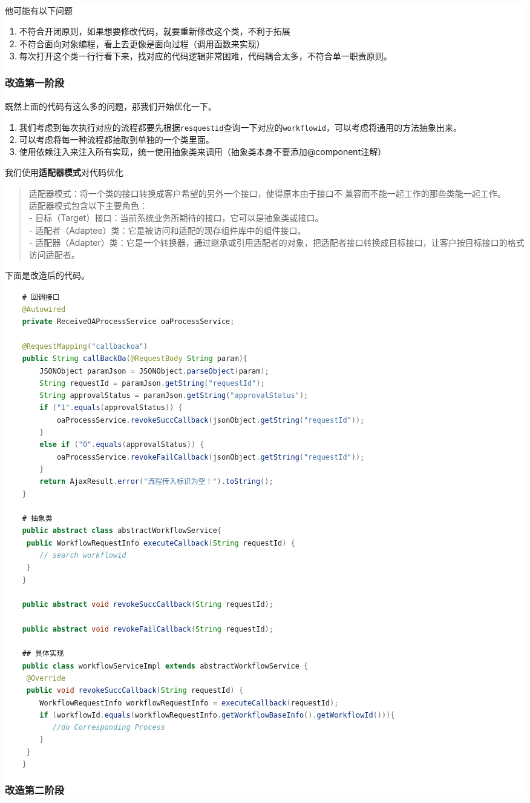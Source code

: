 他可能有以下问题
1. 不符合开闭原则，如果想要修改代码，就要重新修改这个类，不利于拓展
2. 不符合面向对象编程，看上去更像是面向过程（调用函数来实现）
3. 每次打开这个类一行行看下来，找对应的代码逻辑非常困难，代码耦合太多，不符合单一职责原则。

### 改造第一阶段

既然上面的代码有这么多的问题，那我们开始优化一下。
1. 我们考虑到每次执行对应的流程都要先根据`resquestid`查询一下对应的`workflowid`，可以考虑将通用的方法抽象出来。
2. 可以考虑将每一种流程都抽取到单独的一个类里面。
3. 使用依赖注入来注入所有实现，统一使用抽象类来调用（抽象类本身不要添加@component注解）

我们使用**适配器模式**对代码优化
> 适配器模式：将一个类的接口转换成客户希望的另外一个接口，使得原本由于接口不     兼容而不能一起工作的那些类能一起工作。  
  适配器模式包含以下主要角色：  
    - 目标（Target）接口：当前系统业务所期待的接口，它可以是抽象类或接口。  
    - 适配者（Adaptee）类：它是被访问和适配的现存组件库中的组件接口。  
    - 适配器（Adapter）类：它是一个转换器，通过继承或引用适配者的对象，把适配者接口转换成目标接口，让客户按目标接口的格式访问适配者。  
    
下面是改造后的代码。
    
```java
    # 回调接口
    @Autowired
    private ReceiveOAProcessService oaProcessService;

    @RequestMapping("callbackoa")
    public String callBackOa(@RequestBody String param){
        JSONObject paramJson = JSONObject.parseObject(param);
        String requestId = paramJson.getString("requestId");
        String approvalStatus = paramJson.getString("approvalStatus");
        if ("1".equals(approvalStatus)) {
            oaProcessService.revokeSuccCallback(jsonObject.getString("requestId"));
        }
        else if ("0".equals(approvalStatus)) {
            oaProcessService.revokeFailCallback(jsonObject.getString("requestId"));
        }
        return AjaxResult.error("流程传入标识为空！").toString();
    }
    
    # 抽象类
    public abstract class abstractWorkflowService{
     public WorkflowRequestInfo executeCallback(String requestId) {
        // search workflowid
     }
    } 

    public abstract void revokeSuccCallback(String requestId);

    public abstract void revokeFailCallback(String requestId);
    
    ## 具体实现
    public class workflowServiceImpl extends abstractWorkflowService {
     @Override
     public void revokeSuccCallback(String requestId) {
        WorkflowRequestInfo workflowRequestInfo = executeCallback(requestId);
        if (workflowId.equals(workflowRequestInfo.getWorkflowBaseInfo().getWorkflowId())){
           //do Corresponding Process
        }
     }
    }
```
### 改造第二阶段
